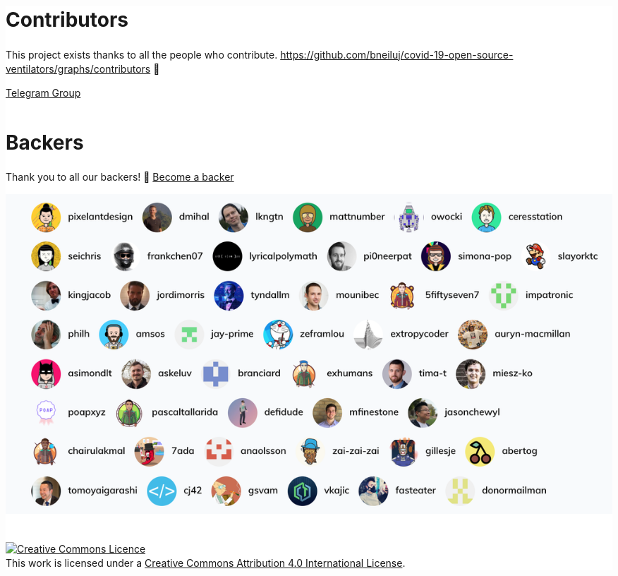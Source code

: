 # Contributors

This project exists thanks to all the people who contribute. https://github.com/bneiluj/covid-19-open-source-ventilators/graphs/contributors 🙏

[Telegram Group](https://t.me/OpenSourceCovidVentilators)


# Backers

Thank you to all our backers! 🙏 [Become a backer](https://gitcoin.co/grants/578/open-source-covid-ventilator-oscv?tab=contributors)

<p align="center">
  <img href="https://gitcoin.co/grants/578/open-source-covid-ventilator-oscv?tab=contributors" src="assets/contributors/contributors.jpg" width="1200">&nbsp;
</p>  

<a rel="license" href="http://creativecommons.org/licenses/by/4.0/"><img alt="Creative Commons Licence" style="border-width:0" src="https://i.creativecommons.org/l/by/4.0/80x15.png" /></a><br />This work is licensed under a <a rel="license" href="http://creativecommons.org/licenses/by/4.0/">Creative Commons Attribution 4.0 International License</a>.
